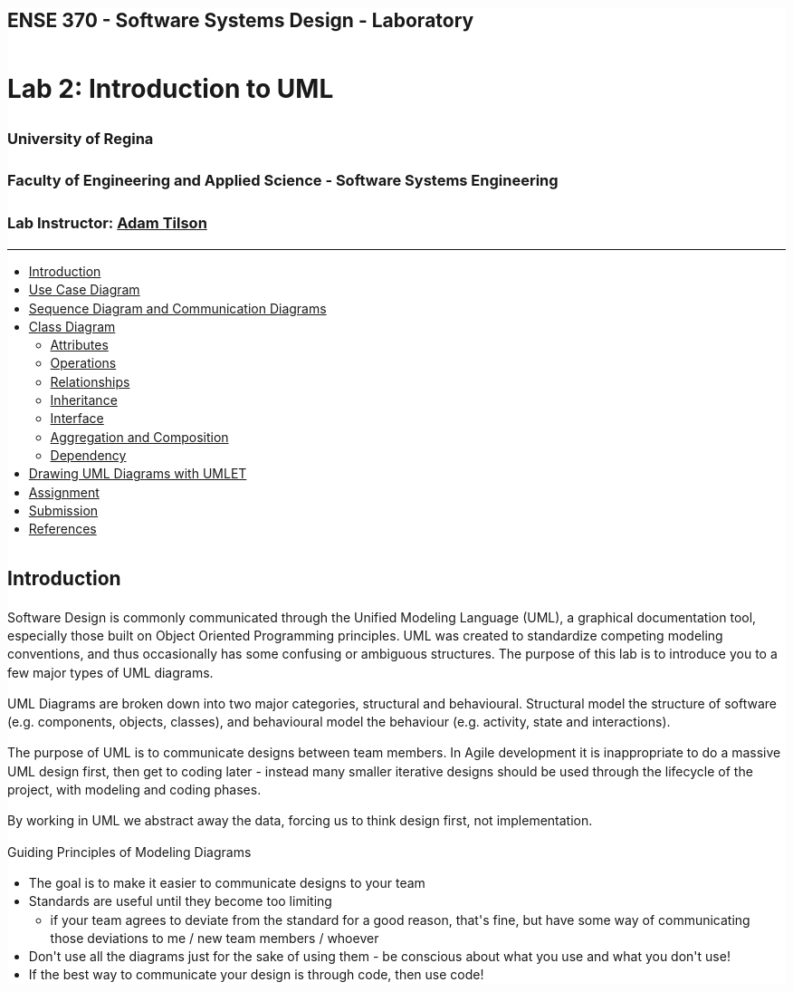 ## ENSE 370 - Software Systems Design - Laboratory

# Lab 2: Introduction to UML

### University of Regina
### Faculty of Engineering and Applied Science - Software Systems Engineering

### Lab Instructor: [Adam Tilson](mailto:Adam.Tilson@uregina.ca)

---



- [Introduction](#introduction)
- [Use Case Diagram](#use-case-diagram)
- [Sequence Diagram and Communication Diagrams](#sequence-diagram-and-communication-diagrams)
- [Class Diagram](#class-diagram)        
    - [Attributes](#attributes)
    - [Operations](#operations)        
    - [Relationships](#relationships)        
    - [Inheritance](#inheritance)        
    - [Interface](#interface)        
    - [Aggregation and Composition](#aggregation-and-composition)        
    - [Dependency](#dependency)    
- [Drawing UML Diagrams with UMLET](#drawing-uml-diagrams-with-umlet)    
- [Assignment](#assignment)    
- [Submission](#submission)    
- [References](#references)


## Introduction

Software Design is commonly communicated through the Unified Modeling Language (UML), a graphical documentation tool, especially those built on Object Oriented Programming principles. UML was created to standardize competing modeling conventions, and thus occasionally has some confusing or ambiguous structures. The purpose of this lab is to introduce you to a few major types of UML diagrams.

UML Diagrams are broken down into two major categories, structural and behavioural. Structural model the structure of software (e.g. components, objects, classes), and behavioural model the behaviour (e.g. activity, state and interactions).

The purpose of UML is to communicate designs between team members. In Agile development it is inappropriate to do a massive UML design first, then get to coding later - instead many smaller iterative designs should be used through the lifecycle of the project, with modeling and coding phases.

By working in UML we abstract away the data, forcing us to think design first, not implementation.

Guiding Principles of Modeling Diagrams
- The goal is to make it easier to communicate designs to your team
- Standards are useful until they become too limiting
    - if your team agrees to deviate from the standard for a good reason, that's fine, but have some way of communicating those deviations to me / new team members / whoever
- Don't use all the diagrams just for the sake of using them - be conscious about what you use and what you don't use!
- If the best way to communicate your design is through code, then use code!
